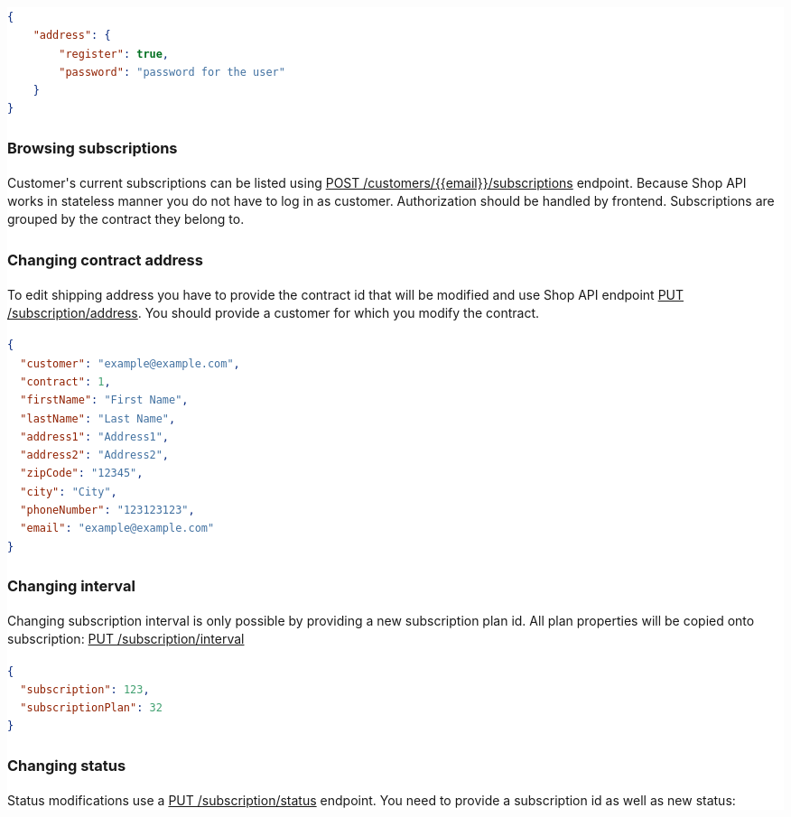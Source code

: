 ```json
{
    "address": {
        "register": true,
        "password": "password for the user"
    }
}
```

### Browsing subscriptions

Customer's current subscriptions can be listed using [POST /customers/{{email}}/subscriptions](https://docs.centra.com/swagger-ui/?api=ShopAPI#/default/post_customers__email__subscriptions) endpoint. Because Shop API works in stateless manner you do not have to log in as customer. Authorization should be handled by frontend. Subscriptions are grouped by the contract they belong to.

### Changing contract address

To edit shipping address you have to provide the contract id that will be modified and use Shop API endpoint [PUT /subscription/address](https://docs.centra.com/swagger-ui/?api=ShopAPI#/default/put_subscription_address). You should provide a customer for which you modify the contract.

```json
{
  "customer": "example@example.com",
  "contract": 1,
  "firstName": "First Name",
  "lastName": "Last Name",
  "address1": "Address1",
  "address2": "Address2",
  "zipCode": "12345",
  "city": "City",
  "phoneNumber": "123123123",
  "email": "example@example.com"
}
```

### Changing interval

Changing subscription interval is only possible by providing a new subscription plan id. All plan properties will be copied onto subscription: [PUT /subscription/interval](https://docs.centra.com/swagger-ui/?api=ShopAPI#/default/put_subscription_interval)

```json
{
  "subscription": 123,
  "subscriptionPlan": 32
}
```

### Changing status

Status modifications use a [PUT /subscription/status](https://docs.centra.com/swagger-ui/?api=ShopAPI#/default/put_subscription_status) endpoint. You need to provide a subscription id as well as new status:
